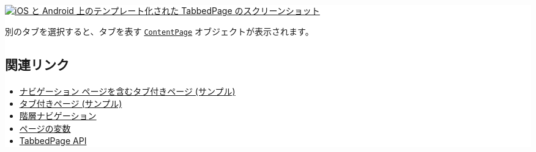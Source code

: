 [![iOS と Android 上のテンプレート化された TabbedPage のスクリーンショット](tabbed-page-images/tabbedpage-template.png "テンプレート化された TabbedPage")](tabbed-page-images/tabbedpage-template-large.png#lightbox "テンプレート化された TabbedPage")

別のタブを選択すると、タブを表す [`ContentPage`](xref:Xamarin.Forms.ContentPage) オブジェクトが表示されます。

## <a name="related-links"></a>関連リンク

- [ナビゲーション ページを含むタブ付きページ (サンプル)](/samples/xamarin/xamarin-forms-samples/navigation-tabbedpagewithnavigationpage)
- [タブ付きページ (サンプル)](/samples/xamarin/xamarin-forms-samples/navigation-tabbedpage)
- [階層ナビゲーション](~/xamarin-forms/app-fundamentals/navigation/hierarchical.md)
- [ページの変数](https://developer.xamarin.com/r/xamarin-forms/book/chapter25.pdf)
- [TabbedPage API](xref:Xamarin.Forms.TabbedPage)